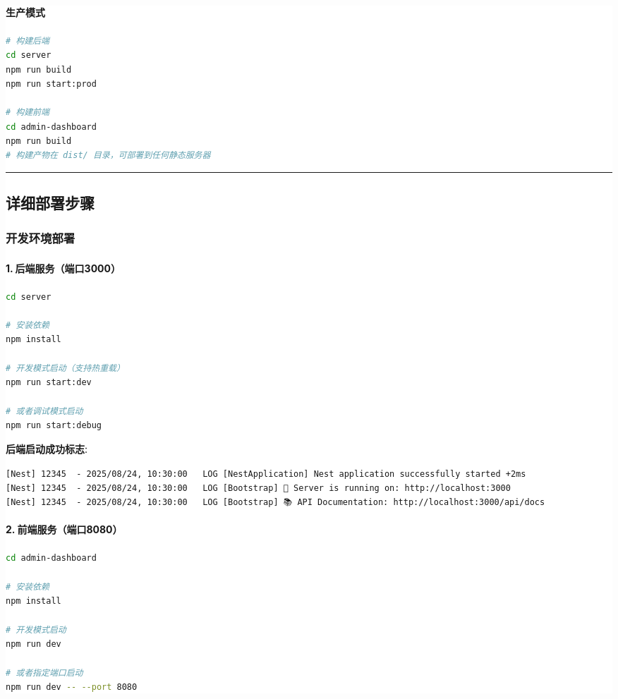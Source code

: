 #### 生产模式
```bash
# 构建后端
cd server
npm run build
npm run start:prod

# 构建前端
cd admin-dashboard
npm run build
# 构建产物在 dist/ 目录，可部署到任何静态服务器
```

---

## 详细部署步骤

### 开发环境部署

#### 1. 后端服务（端口3000）
```bash
cd server

# 安装依赖
npm install

# 开发模式启动（支持热重载）
npm run start:dev

# 或者调试模式启动
npm run start:debug
```

**后端启动成功标志**:
```
[Nest] 12345  - 2025/08/24, 10:30:00   LOG [NestApplication] Nest application successfully started +2ms
[Nest] 12345  - 2025/08/24, 10:30:00   LOG [Bootstrap] 🚀 Server is running on: http://localhost:3000
[Nest] 12345  - 2025/08/24, 10:30:00   LOG [Bootstrap] 📚 API Documentation: http://localhost:3000/api/docs
```

#### 2. 前端服务（端口8080）
```bash
cd admin-dashboard

# 安装依赖
npm install

# 开发模式启动
npm run dev

# 或者指定端口启动
npm run dev -- --port 8080
```

